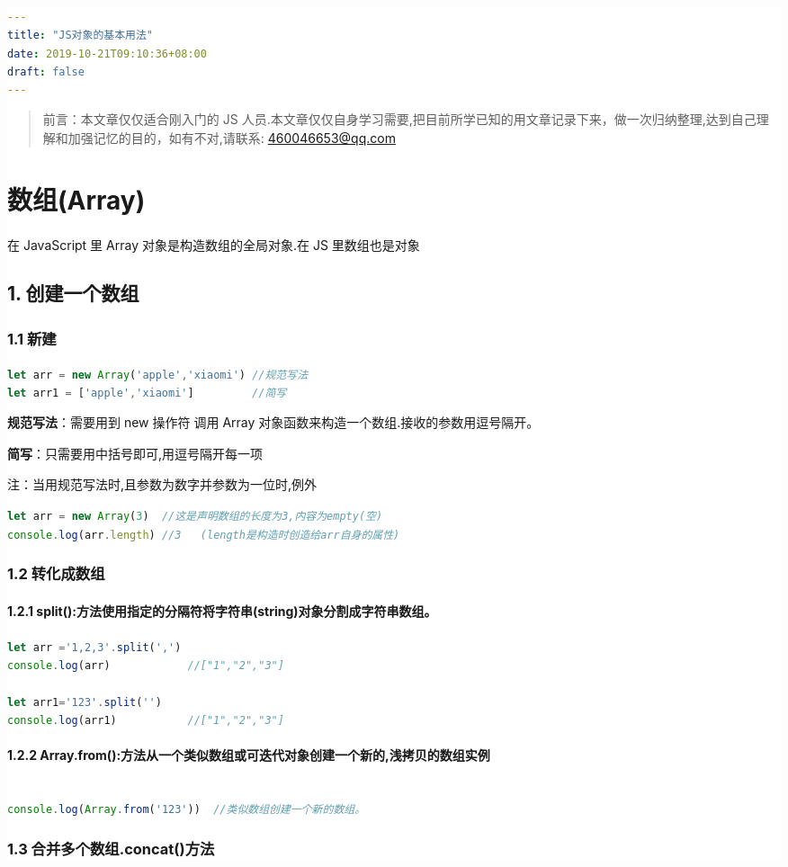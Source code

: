 ```yaml
---
title: "JS对象的基本用法"
date: 2019-10-21T09:10:36+08:00
draft: false
---
```


> 前言：本文章仅仅适合刚入门的 JS 人员.本文章仅仅自身学习需要,把目前所学已知的用文章记录下来，做一次归纳整理,达到自己理解和加强记忆的目的，如有不对,请联系: 460046653@qq.com

# 数组(Array)

在 JavaScript 里 Array 对象是构造数组的全局对象.在 JS 里数组也是对象

## 1. 创建一个数组

### 1.1 新建

```JavaScript
let arr = new Array('apple','xiaomi') //规范写法
let arr1 = ['apple','xiaomi']         //简写
```

<strong>规范写法</strong>：需要用到 new 操作符 调用 Array 对象函数来构造一个数组.接收的参数用逗号隔开。

<strong>简写</strong>：只需要用中括号即可,用逗号隔开每一项

注：当用规范写法时,且参数为数字并参数为一位时,例外

```JavaScript
let arr = new Array(3)  //这是声明数组的长度为3,内容为empty(空)
console.log(arr.length) //3   (length是构造时创造给arr自身的属性)
```

### 1.2 转化成数组

#### 1.2.1 split():方法使用指定的分隔符将字符串(string)对象分割成字符串数组。

```JavaScript
let arr ='1,2,3'.split(',')
console.log(arr)            //["1","2","3"]

let arr1='123'.split('')
console.log(arr1)           //["1","2","3"]
```

#### 1.2.2 Array.from():方法从一个类似数组或可迭代对象创建一个新的,浅拷贝的数组实例

```JavaScript

console.log(Array.from('123'))  //类似数组创建一个新的数组。
```

### 1.3 合并多个数组.concat()方法

